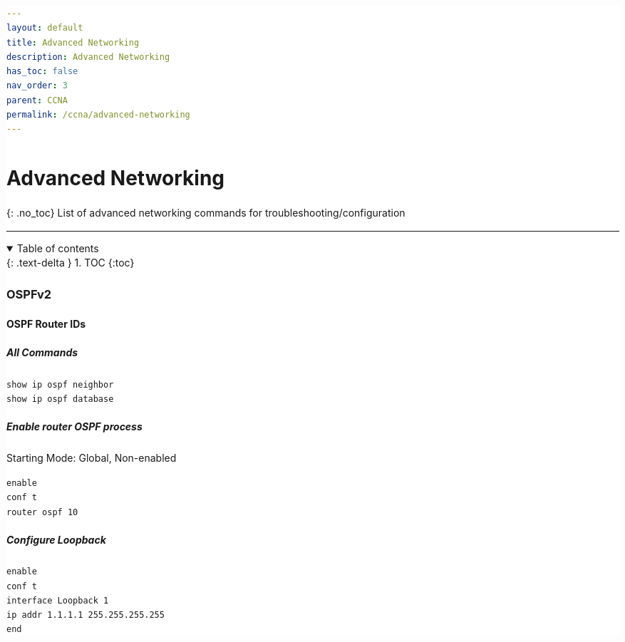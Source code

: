 ```yaml
---
layout: default
title: Advanced Networking 
description: Advanced Networking
has_toc: false
nav_order: 3
parent: CCNA
permalink: /ccna/advanced-networking
---
```


# Advanced Networking
{: .no_toc}
List of advanced networking commands for troubleshooting/configuration

---

<details open markdown="block">
  <summary>
    Table of contents
  </summary>
  {: .text-delta }
1. TOC
{:toc}
</details>


### OSPFv2

#### OSPF Router IDs

##### All Commands

```
show ip ospf neighbor
show ip ospf database 
```

##### Enable router OSPF process

Starting Mode: Global, Non-enabled

```
enable
conf t
router ospf 10
```

##### Configure Loopback

```
enable
conf t
interface Loopback 1
ip addr 1.1.1.1 255.255.255.255
end
```
